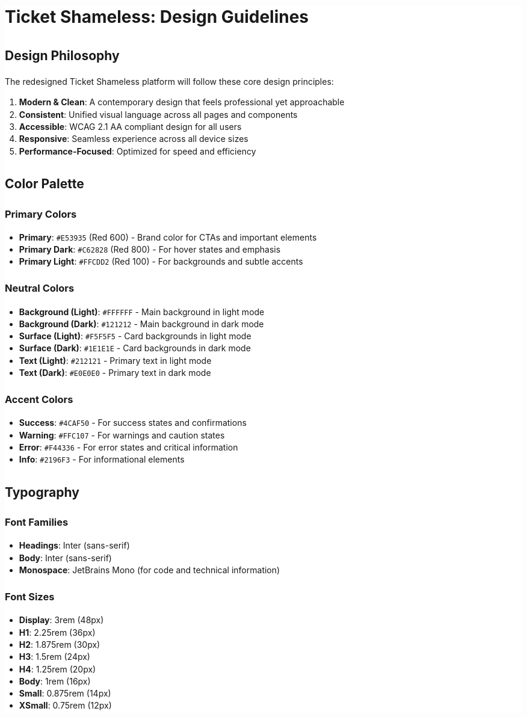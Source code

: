 # Ticket Shameless: Design Guidelines

## Design Philosophy

The redesigned Ticket Shameless platform will follow these core design principles:

1. **Modern & Clean**: A contemporary design that feels professional yet approachable
2. **Consistent**: Unified visual language across all pages and components
3. **Accessible**: WCAG 2.1 AA compliant design for all users
4. **Responsive**: Seamless experience across all device sizes
5. **Performance-Focused**: Optimized for speed and efficiency

## Color Palette

### Primary Colors
- **Primary**: `#E53935` (Red 600) - Brand color for CTAs and important elements
- **Primary Dark**: `#C62828` (Red 800) - For hover states and emphasis
- **Primary Light**: `#FFCDD2` (Red 100) - For backgrounds and subtle accents

### Neutral Colors
- **Background (Light)**: `#FFFFFF` - Main background in light mode
- **Background (Dark)**: `#121212` - Main background in dark mode
- **Surface (Light)**: `#F5F5F5` - Card backgrounds in light mode
- **Surface (Dark)**: `#1E1E1E` - Card backgrounds in dark mode
- **Text (Light)**: `#212121` - Primary text in light mode
- **Text (Dark)**: `#E0E0E0` - Primary text in dark mode

### Accent Colors
- **Success**: `#4CAF50` - For success states and confirmations
- **Warning**: `#FFC107` - For warnings and caution states
- **Error**: `#F44336` - For error states and critical information
- **Info**: `#2196F3` - For informational elements

## Typography

### Font Families
- **Headings**: Inter (sans-serif)
- **Body**: Inter (sans-serif)
- **Monospace**: JetBrains Mono (for code and technical information)

### Font Sizes
- **Display**: 3rem (48px)
- **H1**: 2.25rem (36px)
- **H2**: 1.875rem (30px)
- **H3**: 1.5rem (24px)
- **H4**: 1.25rem (20px)
- **Body**: 1rem (16px)
- **Small**: 0.875rem (14px)
- **XSmall**: 0.75rem (12px)
